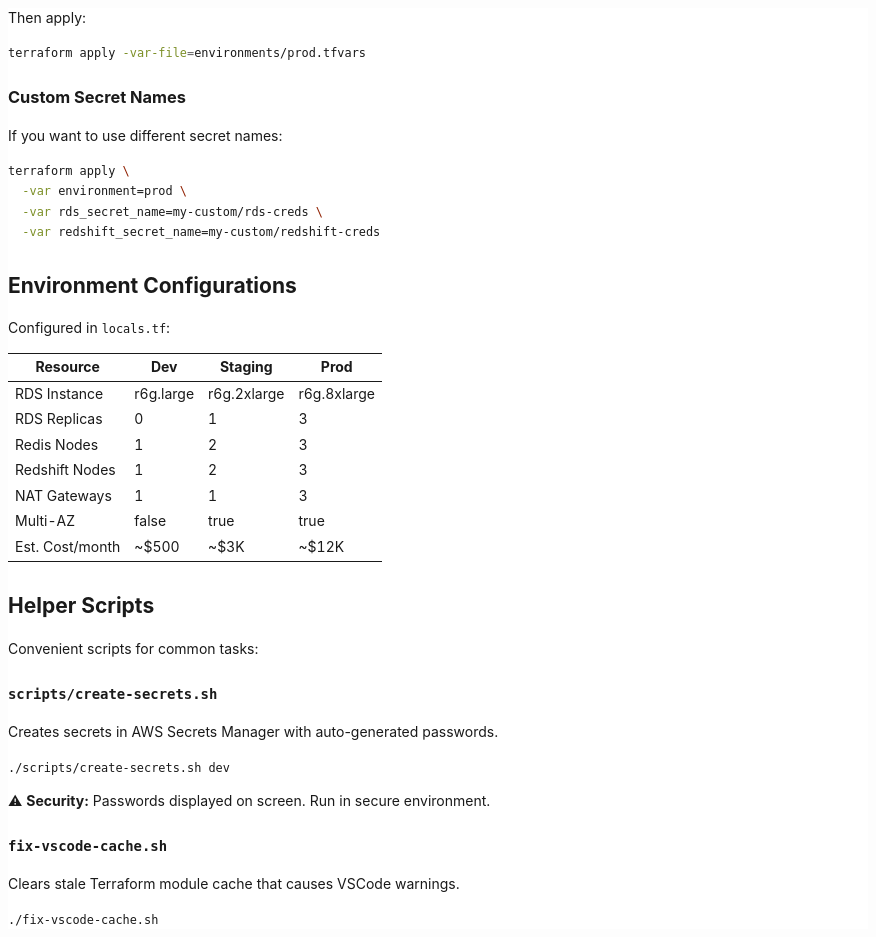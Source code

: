 Then apply:

```bash
terraform apply -var-file=environments/prod.tfvars
```

### Custom Secret Names

If you want to use different secret names:

```bash
terraform apply \
  -var environment=prod \
  -var rds_secret_name=my-custom/rds-creds \
  -var redshift_secret_name=my-custom/redshift-creds
```

## Environment Configurations

Configured in `locals.tf`:

| Resource         | Dev          | Staging      | Prod         |
|------------------|--------------|--------------|--------------|
| RDS Instance     | r6g.large    | r6g.2xlarge  | r6g.8xlarge  |
| RDS Replicas     | 0            | 1            | 3            |
| Redis Nodes      | 1            | 2            | 3            |
| Redshift Nodes   | 1            | 2            | 3            |
| NAT Gateways     | 1            | 1            | 3            |
| Multi-AZ         | false        | true         | true         |
| Est. Cost/month  | ~$500        | ~$3K         | ~$12K        |

## Helper Scripts

Convenient scripts for common tasks:

### `scripts/create-secrets.sh`
Creates secrets in AWS Secrets Manager with auto-generated passwords.

```bash
./scripts/create-secrets.sh dev
```

⚠️ **Security:** Passwords displayed on screen. Run in secure environment.

### `fix-vscode-cache.sh`
Clears stale Terraform module cache that causes VSCode warnings.

```bash
./fix-vscode-cache.sh
```
